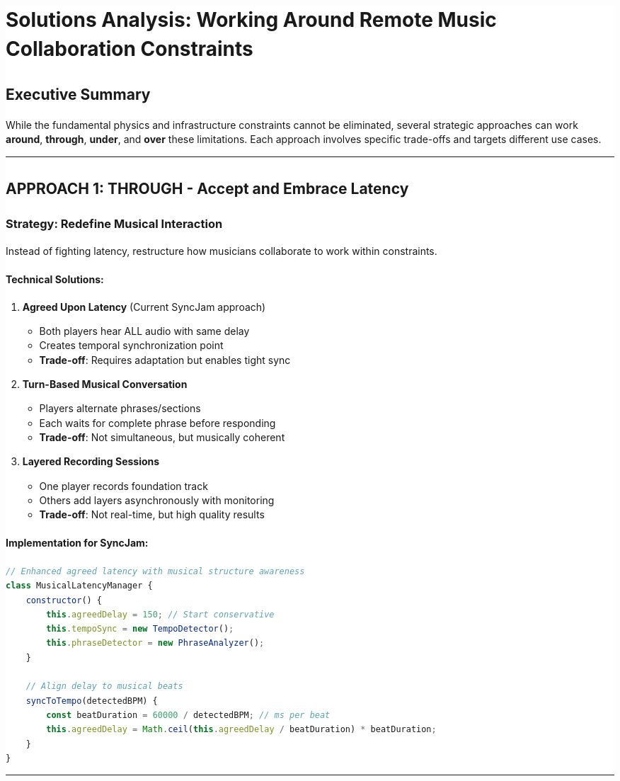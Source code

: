 # Solutions Analysis: Working Around Remote Music Collaboration Constraints

## Executive Summary

While the fundamental physics and infrastructure constraints cannot be eliminated, several strategic approaches can work **around**, **through**, **under**, and **over** these limitations. Each approach involves specific trade-offs and targets different use cases.

---

## APPROACH 1: THROUGH - Accept and Embrace Latency

### Strategy: Redefine Musical Interaction
Instead of fighting latency, restructure how musicians collaborate to work within constraints.

#### Technical Solutions:
1. **Agreed Upon Latency** (Current SyncJam approach)
   - Both players hear ALL audio with same delay
   - Creates temporal synchronization point
   - **Trade-off**: Requires adaptation but enables tight sync

2. **Turn-Based Musical Conversation**
   - Players alternate phrases/sections
   - Each waits for complete phrase before responding  
   - **Trade-off**: Not simultaneous, but musically coherent

3. **Layered Recording Sessions**
   - One player records foundation track
   - Others add layers asynchronously with monitoring
   - **Trade-off**: Not real-time, but high quality results

#### Implementation for SyncJam:
```javascript
// Enhanced agreed latency with musical structure awareness
class MusicalLatencyManager {
    constructor() {
        this.agreedDelay = 150; // Start conservative
        this.tempoSync = new TempoDetector();
        this.phraseDetector = new PhraseAnalyzer();
    }
    
    // Align delay to musical beats
    syncToTempo(detectedBPM) {
        const beatDuration = 60000 / detectedBPM; // ms per beat
        this.agreedDelay = Math.ceil(this.agreedDelay / beatDuration) * beatDuration;
    }
}
```

---